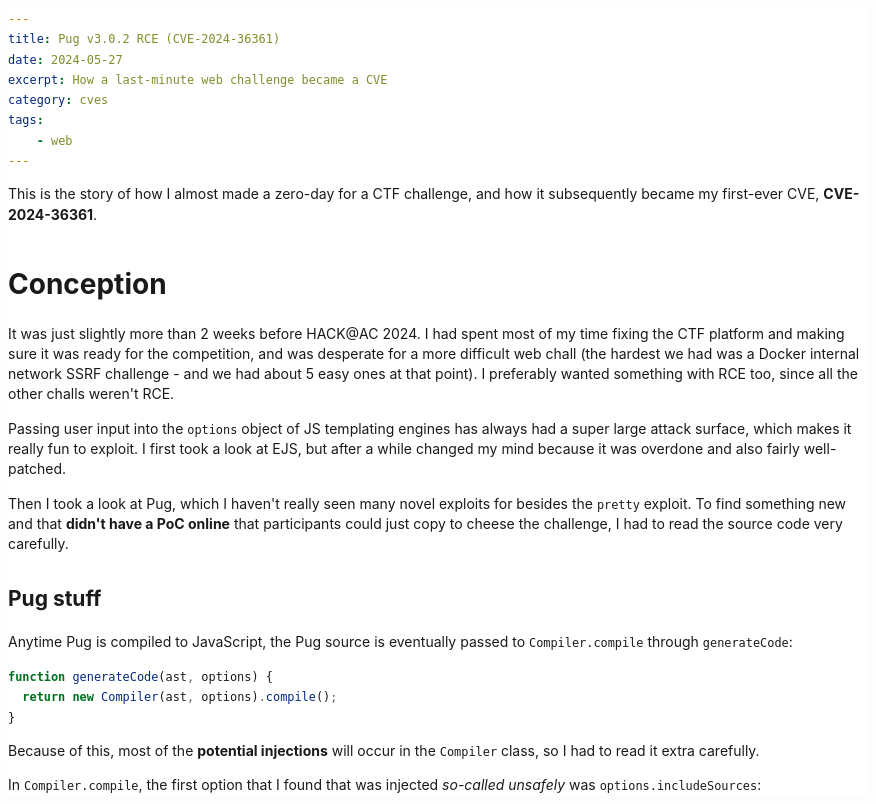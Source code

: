 ```yaml
---
title: Pug v3.0.2 RCE (CVE-2024-36361)
date: 2024-05-27
excerpt: How a last-minute web challenge became a CVE
category: cves
tags:
    - web
---
```


This is the story of how I almost made a zero-day for a CTF challenge, and how it subsequently became my first-ever CVE,
**CVE-2024-36361**.

# Conception

It was just slightly more than 2 weeks before HACK@AC 2024. I had spent most of my time fixing the CTF platform and
making sure it was ready for the competition, and was desperate for a more difficult web chall (the hardest we had was a
Docker internal network SSRF challenge - and we had about 5 easy ones at that point). I preferably wanted something with
RCE too, since all the other challs weren't RCE.

Passing user input into the `options` object of JS templating engines has always had a super large attack surface, which
makes it really fun to exploit. I first took a look at EJS, but after a while changed my mind because it was overdone
and also fairly well-patched.

Then I took a look at Pug, which I haven't really seen many novel exploits for besides the `pretty` exploit. To find
something new and that **didn't have a PoC online** that participants could just copy to cheese the challenge, I had to
read the source code very carefully.

## Pug stuff

Anytime Pug is compiled to JavaScript, the Pug source is eventually passed to `Compiler.compile` through `generateCode`:

```javascript
function generateCode(ast, options) {
  return new Compiler(ast, options).compile();
}
```

Because of this, most of the **potential injections** will occur in the `Compiler` class, so I had to read it extra
carefully.

In `Compiler.compile`, the first option that I found that was injected *so-called unsafely* was `options.includeSources`:
